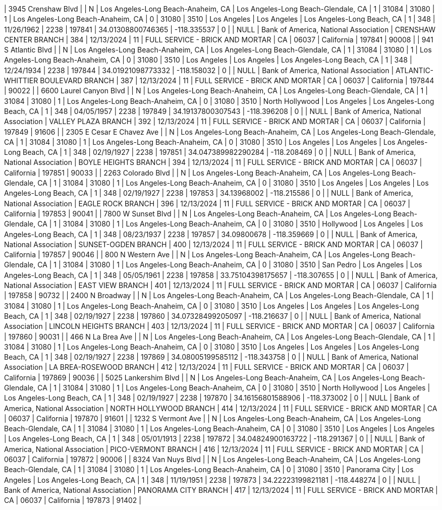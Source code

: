 |   3945 Crenshaw Blvd |  | N | Los Angeles-Long Beach-Anaheim, CA | Los Angeles-Long Beach-Glendale, CA | 1 | 31084 | 31080 | 1 | Los Angeles-Long Beach-Anaheim, CA | 0 | 31080 | 3510 | Los Angeles | Los Angeles | Los Angeles-Long Beach, CA | 1 | 348 | 11/26/1962 | 2238 | 197841 | 34.01308800746365 | -118.335537 | 0 |  | NULL | Bank of America, National Association | CRENSHAW CENTER BRANCH | 384 | 12/13/2024 | 11 | FULL SERVICE - BRICK AND MORTAR | CA | 06037 | California | 197841 | 90008 |
|   941 S Atlantic Blvd |  | N | Los Angeles-Long Beach-Anaheim, CA | Los Angeles-Long Beach-Glendale, CA | 1 | 31084 | 31080 | 1 | Los Angeles-Long Beach-Anaheim, CA | 0 | 31080 | 3510 | Los Angeles | Los Angeles | Los Angeles-Long Beach, CA | 1 | 348 | 12/24/1934 | 2238 | 197844 | 34.01921098773332 | -118.158032 | 0 |  | NULL | Bank of America, National Association | ATLANTIC-WHITTIER BOULEVARD BRANCH | 387 | 12/13/2024 | 11 | FULL SERVICE - BRICK AND MORTAR | CA | 06037 | California | 197844 | 90022 |
|   6600 Laurel Canyon Blvd |  | N | Los Angeles-Long Beach-Anaheim, CA | Los Angeles-Long Beach-Glendale, CA | 1 | 31084 | 31080 | 1 | Los Angeles-Long Beach-Anaheim, CA | 0 | 31080 | 3510 | North Hollywood | Los Angeles | Los Angeles-Long Beach, CA | 1 | 348 | 04/05/1957 | 2238 | 197849 | 34.19137800307543 | -118.396208 | 0 |  | NULL | Bank of America, National Association | VALLEY PLAZA BRANCH | 392 | 12/13/2024 | 11 | FULL SERVICE - BRICK AND MORTAR | CA | 06037 | California | 197849 | 91606 |
|   2305 E Cesar E Chavez Ave |  | N | Los Angeles-Long Beach-Anaheim, CA | Los Angeles-Long Beach-Glendale, CA | 1 | 31084 | 31080 | 1 | Los Angeles-Long Beach-Anaheim, CA | 0 | 31080 | 3510 | Los Angeles | Los Angeles | Los Angeles-Long Beach, CA | 1 | 348 | 02/19/1927 | 2238 | 197851 | 34.047389982290284 | -118.208469 | 0 |  | NULL | Bank of America, National Association | BOYLE HEIGHTS BRANCH | 394 | 12/13/2024 | 11 | FULL SERVICE - BRICK AND MORTAR | CA | 06037 | California | 197851 | 90033 |
|   2263 Colorado Blvd |  | N | Los Angeles-Long Beach-Anaheim, CA | Los Angeles-Long Beach-Glendale, CA | 1 | 31084 | 31080 | 1 | Los Angeles-Long Beach-Anaheim, CA | 0 | 31080 | 3510 | Los Angeles | Los Angeles | Los Angeles-Long Beach, CA | 1 | 348 | 02/19/1927 | 2238 | 197853 | 34.13968002 | -118.215586 | 0 |  | NULL | Bank of America, National Association | EAGLE ROCK BRANCH | 396 | 12/13/2024 | 11 | FULL SERVICE - BRICK AND MORTAR | CA | 06037 | California | 197853 | 90041 |
|   7800 W Sunset Blvd |  | N | Los Angeles-Long Beach-Anaheim, CA | Los Angeles-Long Beach-Glendale, CA | 1 | 31084 | 31080 | 1 | Los Angeles-Long Beach-Anaheim, CA | 0 | 31080 | 3510 | Hollywood | Los Angeles | Los Angeles-Long Beach, CA | 1 | 348 | 08/23/1937 | 2238 | 197857 | 34.09800678 | -118.359669 | 0 |  | NULL | Bank of America, National Association | SUNSET-OGDEN BRANCH | 400 | 12/13/2024 | 11 | FULL SERVICE - BRICK AND MORTAR | CA | 06037 | California | 197857 | 90046 |
|   800 N Western Ave |  | N | Los Angeles-Long Beach-Anaheim, CA | Los Angeles-Long Beach-Glendale, CA | 1 | 31084 | 31080 | 1 | Los Angeles-Long Beach-Anaheim, CA | 0 | 31080 | 3510 | San Pedro | Los Angeles | Los Angeles-Long Beach, CA | 1 | 348 | 05/05/1961 | 2238 | 197858 | 33.75104398175657 | -118.307655 | 0 |  | NULL | Bank of America, National Association | EAST VIEW BRANCH | 401 | 12/13/2024 | 11 | FULL SERVICE - BRICK AND MORTAR | CA | 06037 | California | 197858 | 90732 |
|   2400 N Broadway |  | N | Los Angeles-Long Beach-Anaheim, CA | Los Angeles-Long Beach-Glendale, CA | 1 | 31084 | 31080 | 1 | Los Angeles-Long Beach-Anaheim, CA | 0 | 31080 | 3510 | Los Angeles | Los Angeles | Los Angeles-Long Beach, CA | 1 | 348 | 02/19/1927 | 2238 | 197860 | 34.07328499205097 | -118.216637 | 0 |  | NULL | Bank of America, National Association | LINCOLN HEIGHTS BRANCH | 403 | 12/13/2024 | 11 | FULL SERVICE - BRICK AND MORTAR | CA | 06037 | California | 197860 | 90031 |
|   466 N La Brea Ave |  | N | Los Angeles-Long Beach-Anaheim, CA | Los Angeles-Long Beach-Glendale, CA | 1 | 31084 | 31080 | 1 | Los Angeles-Long Beach-Anaheim, CA | 0 | 31080 | 3510 | Los Angeles | Los Angeles | Los Angeles-Long Beach, CA | 1 | 348 | 02/19/1927 | 2238 | 197869 | 34.08005199585112 | -118.343758 | 0 |  | NULL | Bank of America, National Association | LA BREA-ROSEWOOD BRANCH | 412 | 12/13/2024 | 11 | FULL SERVICE - BRICK AND MORTAR | CA | 06037 | California | 197869 | 90036 |
|   5025 Lankershim Blvd |  | N | Los Angeles-Long Beach-Anaheim, CA | Los Angeles-Long Beach-Glendale, CA | 1 | 31084 | 31080 | 1 | Los Angeles-Long Beach-Anaheim, CA | 0 | 31080 | 3510 | North Hollywood | Los Angeles | Los Angeles-Long Beach, CA | 1 | 348 | 02/19/1927 | 2238 | 197870 | 34.16156801588906 | -118.373002 | 0 |  | NULL | Bank of America, National Association | NORTH HOLLYWOOD BRANCH | 414 | 12/13/2024 | 11 | FULL SERVICE - BRICK AND MORTAR | CA | 06037 | California | 197870 | 91601 |
|   1232 S Vermont Ave |  | N | Los Angeles-Long Beach-Anaheim, CA | Los Angeles-Long Beach-Glendale, CA | 1 | 31084 | 31080 | 1 | Los Angeles-Long Beach-Anaheim, CA | 0 | 31080 | 3510 | Los Angeles | Los Angeles | Los Angeles-Long Beach, CA | 1 | 348 | 05/01/1913 | 2238 | 197872 | 34.04824900163722 | -118.291367 | 0 |  | NULL | Bank of America, National Association | PICO-VERMONT BRANCH | 416 | 12/13/2024 | 11 | FULL SERVICE - BRICK AND MORTAR | CA | 06037 | California | 197872 | 90006 |
|   8324 Van Nuys Blvd |  | N | Los Angeles-Long Beach-Anaheim, CA | Los Angeles-Long Beach-Glendale, CA | 1 | 31084 | 31080 | 1 | Los Angeles-Long Beach-Anaheim, CA | 0 | 31080 | 3510 | Panorama City | Los Angeles | Los Angeles-Long Beach, CA | 1 | 348 | 11/19/1951 | 2238 | 197873 | 34.22223199821181 | -118.448274 | 0 |  | NULL | Bank of America, National Association | PANORAMA CITY BRANCH | 417 | 12/13/2024 | 11 | FULL SERVICE - BRICK AND MORTAR | CA | 06037 | California | 197873 | 91402 |
